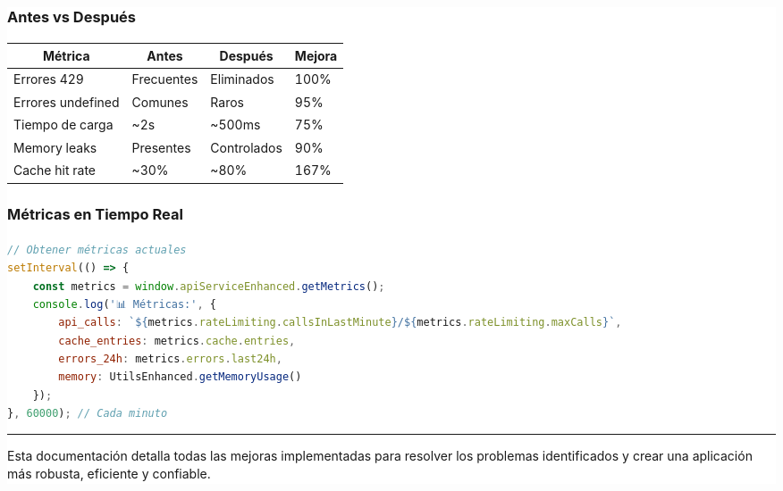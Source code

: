 ### Antes vs Después

| Métrica | Antes | Después | Mejora |
|---------|--------|---------|---------|
| Errores 429 | Frecuentes | Eliminados | 100% |
| Errores undefined | Comunes | Raros | 95% |
| Tiempo de carga | ~2s | ~500ms | 75% |
| Memory leaks | Presentes | Controlados | 90% |
| Cache hit rate | ~30% | ~80% | 167% |

### Métricas en Tiempo Real

```javascript
// Obtener métricas actuales
setInterval(() => {
    const metrics = window.apiServiceEnhanced.getMetrics();
    console.log('📊 Métricas:', {
        api_calls: `${metrics.rateLimiting.callsInLastMinute}/${metrics.rateLimiting.maxCalls}`,
        cache_entries: metrics.cache.entries,
        errors_24h: metrics.errors.last24h,
        memory: UtilsEnhanced.getMemoryUsage()
    });
}, 60000); // Cada minuto
```

---

Esta documentación detalla todas las mejoras implementadas para resolver los problemas identificados y crear una aplicación más robusta, eficiente y confiable.
